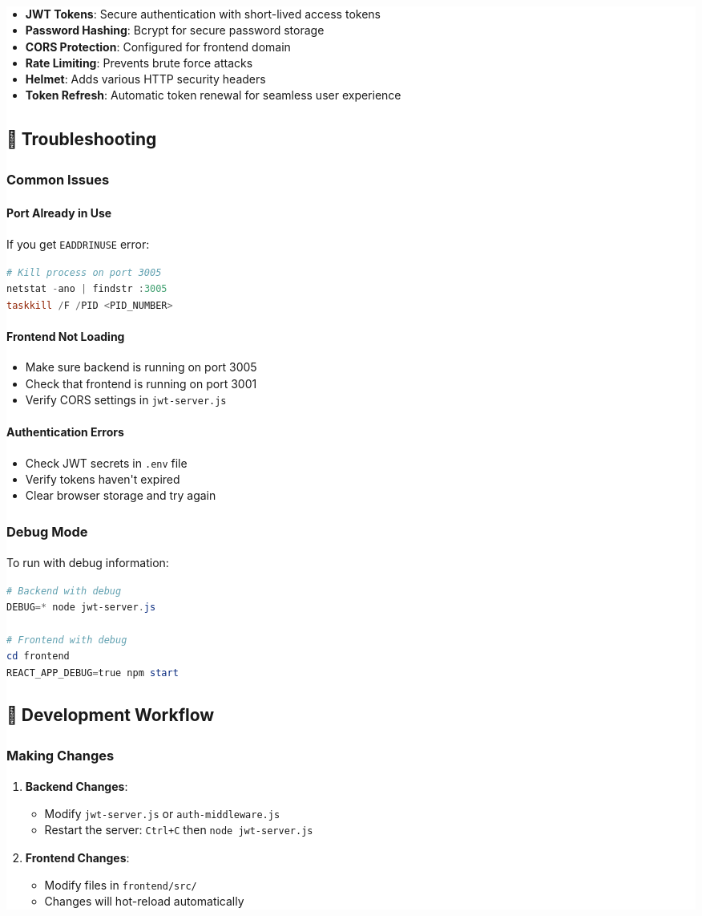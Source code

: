 - **JWT Tokens**: Secure authentication with short-lived access tokens
- **Password Hashing**: Bcrypt for secure password storage
- **CORS Protection**: Configured for frontend domain
- **Rate Limiting**: Prevents brute force attacks
- **Helmet**: Adds various HTTP security headers
- **Token Refresh**: Automatic token renewal for seamless user experience

## 🚨 Troubleshooting

### Common Issues

#### Port Already in Use
If you get `EADDRINUSE` error:

```powershell
# Kill process on port 3005
netstat -ano | findstr :3005
taskkill /F /PID <PID_NUMBER>
```

#### Frontend Not Loading
- Make sure backend is running on port 3005
- Check that frontend is running on port 3001
- Verify CORS settings in `jwt-server.js`

#### Authentication Errors
- Check JWT secrets in `.env` file
- Verify tokens haven't expired
- Clear browser storage and try again

### Debug Mode

To run with debug information:

```powershell
# Backend with debug
DEBUG=* node jwt-server.js

# Frontend with debug
cd frontend
REACT_APP_DEBUG=true npm start
```

## 🔄 Development Workflow

### Making Changes

1. **Backend Changes**:
   - Modify `jwt-server.js` or `auth-middleware.js`
   - Restart the server: `Ctrl+C` then `node jwt-server.js`

2. **Frontend Changes**:
   - Modify files in `frontend/src/`
   - Changes will hot-reload automatically
